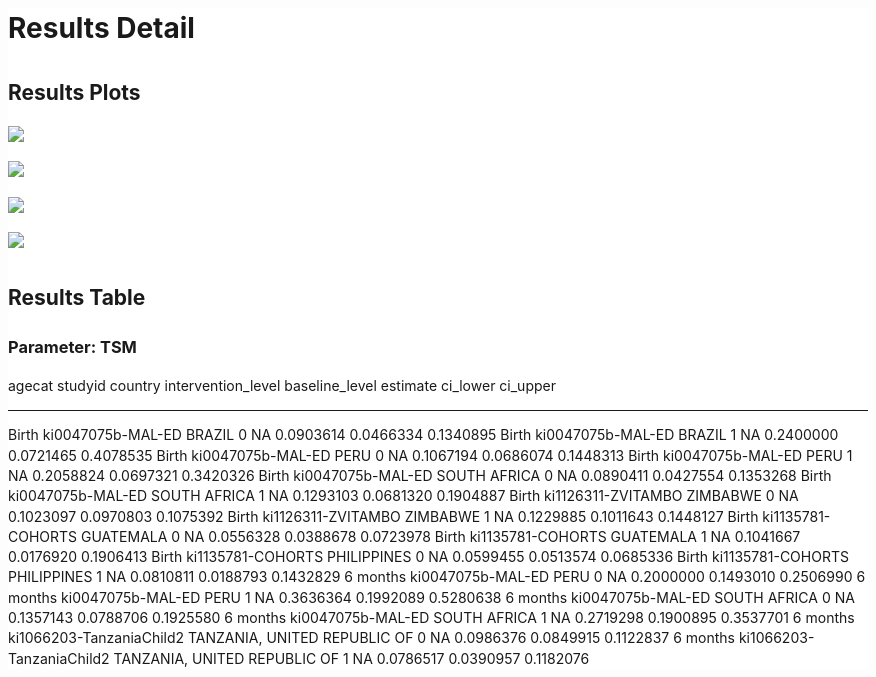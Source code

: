 


# Results Detail

## Results Plots
![](/tmp/c363db1a-44fb-47ce-bd0c-2d171b16706b/REPORT_files/figure-html/plot_tsm-1.png)

![](/tmp/c363db1a-44fb-47ce-bd0c-2d171b16706b/REPORT_files/figure-html/plot_rr-1.png)



![](/tmp/c363db1a-44fb-47ce-bd0c-2d171b16706b/REPORT_files/figure-html/plot_paf-1.png)

![](/tmp/c363db1a-44fb-47ce-bd0c-2d171b16706b/REPORT_files/figure-html/plot_par-1.png)

## Results Table

### Parameter: TSM


agecat      studyid                    country                        intervention_level   baseline_level     estimate    ci_lower    ci_upper
----------  -------------------------  -----------------------------  -------------------  ---------------  ----------  ----------  ----------
Birth       ki0047075b-MAL-ED          BRAZIL                         0                    NA                0.0903614   0.0466334   0.1340895
Birth       ki0047075b-MAL-ED          BRAZIL                         1                    NA                0.2400000   0.0721465   0.4078535
Birth       ki0047075b-MAL-ED          PERU                           0                    NA                0.1067194   0.0686074   0.1448313
Birth       ki0047075b-MAL-ED          PERU                           1                    NA                0.2058824   0.0697321   0.3420326
Birth       ki0047075b-MAL-ED          SOUTH AFRICA                   0                    NA                0.0890411   0.0427554   0.1353268
Birth       ki0047075b-MAL-ED          SOUTH AFRICA                   1                    NA                0.1293103   0.0681320   0.1904887
Birth       ki1126311-ZVITAMBO         ZIMBABWE                       0                    NA                0.1023097   0.0970803   0.1075392
Birth       ki1126311-ZVITAMBO         ZIMBABWE                       1                    NA                0.1229885   0.1011643   0.1448127
Birth       ki1135781-COHORTS          GUATEMALA                      0                    NA                0.0556328   0.0388678   0.0723978
Birth       ki1135781-COHORTS          GUATEMALA                      1                    NA                0.1041667   0.0176920   0.1906413
Birth       ki1135781-COHORTS          PHILIPPINES                    0                    NA                0.0599455   0.0513574   0.0685336
Birth       ki1135781-COHORTS          PHILIPPINES                    1                    NA                0.0810811   0.0188793   0.1432829
6 months    ki0047075b-MAL-ED          PERU                           0                    NA                0.2000000   0.1493010   0.2506990
6 months    ki0047075b-MAL-ED          PERU                           1                    NA                0.3636364   0.1992089   0.5280638
6 months    ki0047075b-MAL-ED          SOUTH AFRICA                   0                    NA                0.1357143   0.0788706   0.1925580
6 months    ki0047075b-MAL-ED          SOUTH AFRICA                   1                    NA                0.2719298   0.1900895   0.3537701
6 months    ki1066203-TanzaniaChild2   TANZANIA, UNITED REPUBLIC OF   0                    NA                0.0986376   0.0849915   0.1122837
6 months    ki1066203-TanzaniaChild2   TANZANIA, UNITED REPUBLIC OF   1                    NA                0.0786517   0.0390957   0.1182076